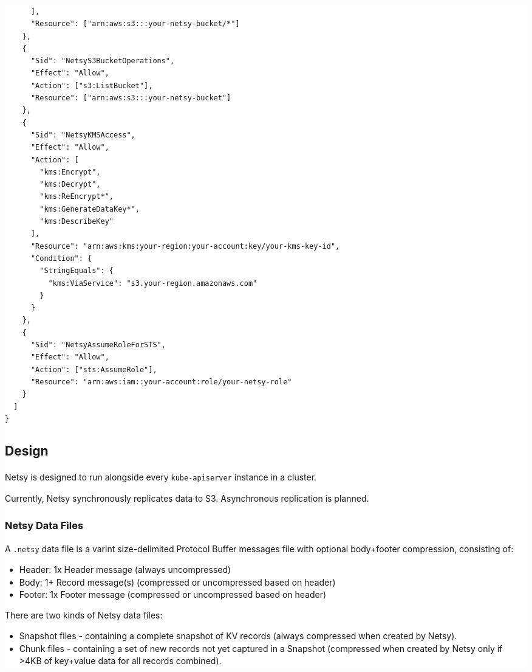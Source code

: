 ```
      ],
      "Resource": ["arn:aws:s3:::your-netsy-bucket/*"]
    },
    {
      "Sid": "NetsyS3BucketOperations",
      "Effect": "Allow",
      "Action": ["s3:ListBucket"],
      "Resource": ["arn:aws:s3:::your-netsy-bucket"]
    },
    {
      "Sid": "NetsyKMSAccess",
      "Effect": "Allow",
      "Action": [
        "kms:Encrypt",
        "kms:Decrypt",
        "kms:ReEncrypt*",
        "kms:GenerateDataKey*",
        "kms:DescribeKey"
      ],
      "Resource": "arn:aws:kms:your-region:your-account:key/your-kms-key-id",
      "Condition": {
        "StringEquals": {
          "kms:ViaService": "s3.your-region.amazonaws.com"
        }
      }
    },
    {
      "Sid": "NetsyAssumeRoleForSTS",
      "Effect": "Allow",
      "Action": ["sts:AssumeRole"],
      "Resource": "arn:aws:iam::your-account:role/your-netsy-role"
    }
  ]
}
```

## Design

Netsy is designed to run alongside every `kube-apiserver` instance in a cluster.

Currently, Netsy synchronously replicates data to S3. Asynchronous replication is planned.

### Netsy Data Files

A `.netsy` data file is a varint size-delimited Protocol Buffer messages file with optional body+footer compression, consisting of:

* Header: 1x Header message (always uncompressed)
* Body: 1+ Record message(s) (compressed or uncompressed based on header)
* Footer: 1x Footer message (compressed or uncompressed based on header)

There are two kinds of Netsy data files:
* Snapshot files - containing a complete snapshot of KV records (always compressed when created by Netsy).
* Chunk files - containing a set of new records not yet captured in a Snapshot (compressed when created by Netsy only if >4KB of key+value data for all records combined).
